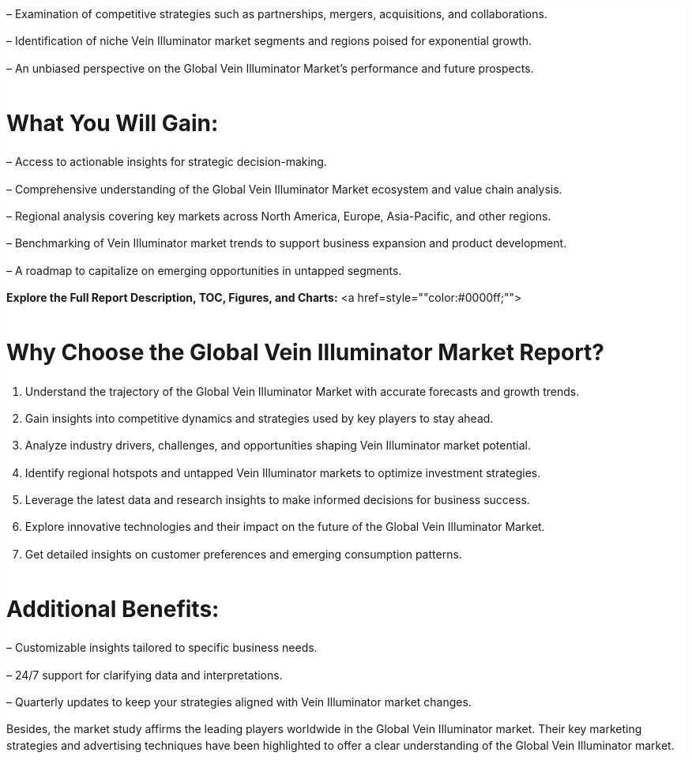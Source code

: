 – Examination of competitive strategies such as partnerships, mergers, acquisitions, and collaborations.

– Identification of niche Vein Illuminator market segments and regions poised for exponential growth.

– An unbiased perspective on the Global Vein Illuminator Market’s performance and future prospects.

# <strong>What You Will Gain:</strong>

– Access to actionable insights for strategic decision-making.

– Comprehensive understanding of the Global Vein Illuminator Market ecosystem and value chain analysis.

– Regional analysis covering key markets across North America, Europe, Asia-Pacific, and other regions.

– Benchmarking of Vein Illuminator market trends to support business expansion and product development.

– A roadmap to capitalize on emerging opportunities in untapped segments.

<strong>Explore the Full Report Description, TOC, Figures, and Charts:</strong>
<a href=style=""color:#0000ff;""></a>

# <strong>Why Choose the Global Vein Illuminator Market Report?</strong>

1. Understand the trajectory of the Global Vein Illuminator Market with accurate forecasts and growth trends.

2. Gain insights into competitive dynamics and strategies used by key players to stay ahead.

3. Analyze industry drivers, challenges, and opportunities shaping Vein Illuminator market potential.

4. Identify regional hotspots and untapped Vein Illuminator markets to optimize investment strategies.

5. Leverage the latest data and research insights to make informed decisions for business success.

6. Explore innovative technologies and their impact on the future of the Global Vein Illuminator Market.

7. Get detailed insights on customer preferences and emerging consumption patterns.

# <strong>Additional Benefits:</strong>

– Customizable insights tailored to specific business needs.

– 24/7 support for clarifying data and interpretations.

– Quarterly updates to keep your strategies aligned with Vein Illuminator market changes.

Besides, the market study affirms the leading players worldwide in the Global Vein Illuminator market. Their key marketing strategies and advertising techniques have been highlighted to offer a clear understanding of the Global Vein Illuminator market.
